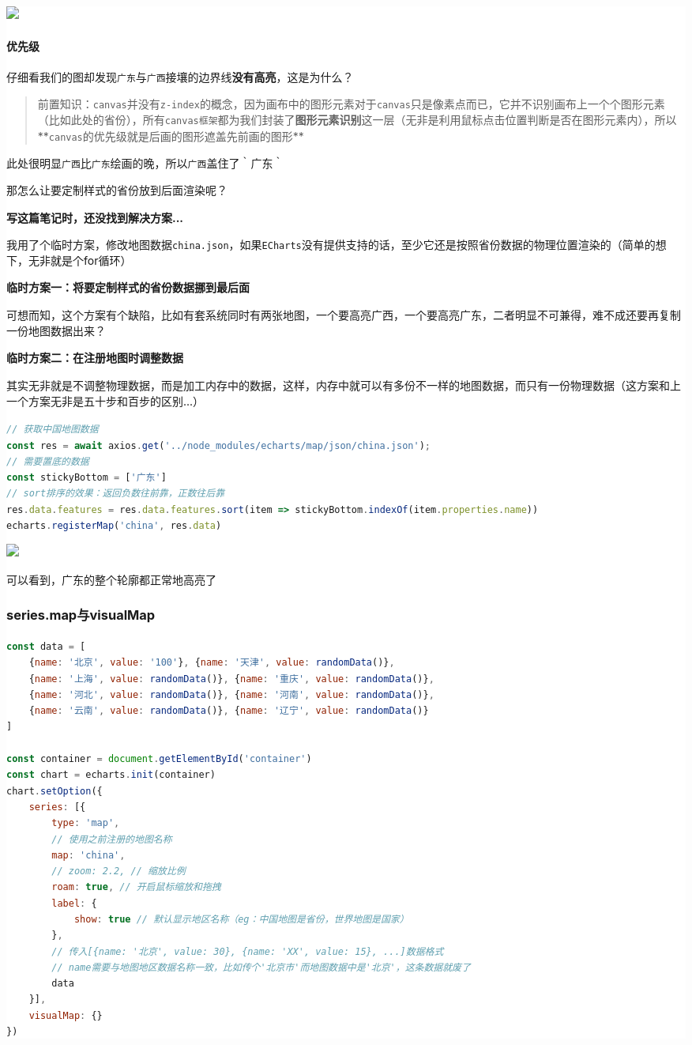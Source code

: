 ![](https://raw.githubusercontent.com/hzmming/myGraphBed/master/20191211103117.png)

#### 优先级

仔细看我们的图却发现`广东`与`广西`接壤的边界线**没有高亮**，这是为什么？

> 前置知识：`canvas`并没有`z-index`的概念，因为画布中的图形元素对于`canvas`只是像素点而已，它并不识别画布上一个个图形元素（比如此处的省份），所有`canvas框架`都为我们封装了**图形元素识别**这一层（无非是利用鼠标点击位置判断是否在图形元素内），所以**`canvas`的优先级就是后画的图形遮盖先前画的图形**

此处很明显`广西`比`广东`绘画的晚，所以`广西`盖住了｀广东｀

那怎么让要定制样式的省份放到后面渲染呢？

**写这篇笔记时，还没找到解决方案...**

我用了个临时方案，修改地图数据`china.json`，如果`ECharts`没有提供支持的话，至少它还是按照省份数据的物理位置渲染的（简单的想下，无非就是个for循环）

**临时方案一：将要定制样式的省份数据挪到最后面**

可想而知，这个方案有个缺陷，比如有套系统同时有两张地图，一个要高亮广西，一个要高亮广东，二者明显不可兼得，难不成还要再复制一份地图数据出来？

**临时方案二：在注册地图时调整数据**

其实无非就是不调整物理数据，而是加工内存中的数据，这样，内存中就可以有多份不一样的地图数据，而只有一份物理数据（这方案和上一个方案无非是五十步和百步的区别...）

```javascript
// 获取中国地图数据
const res = await axios.get('../node_modules/echarts/map/json/china.json');
// 需要置底的数据
const stickyBottom = ['广东']
// sort排序的效果：返回负数往前靠，正数往后靠
res.data.features = res.data.features.sort(item => stickyBottom.indexOf(item.properties.name))
echarts.registerMap('china', res.data)
```

![](https://raw.githubusercontent.com/hzmming/myGraphBed/master/20191211110755.png)

可以看到，广东的整个轮廓都正常地高亮了

### series.map与visualMap

```javascript
const data = [
    {name: '北京', value: '100'}, {name: '天津', value: randomData()},
    {name: '上海', value: randomData()}, {name: '重庆', value: randomData()},
    {name: '河北', value: randomData()}, {name: '河南', value: randomData()},
    {name: '云南', value: randomData()}, {name: '辽宁', value: randomData()}
]

const container = document.getElementById('container')
const chart = echarts.init(container)
chart.setOption({
    series: [{
        type: 'map',
        // 使用之前注册的地图名称
        map: 'china',
        // zoom: 2.2, // 缩放比例
        roam: true, // 开启鼠标缩放和拖拽
        label: {
            show: true // 默认显示地区名称（eg：中国地图是省份，世界地图是国家）
        },
        // 传入[{name: '北京', value: 30}, {name: 'XX', value: 15}, ...]数据格式
        // name需要与地图地区数据名称一致，比如传个'北京市'而地图数据中是'北京'，这条数据就废了
        data
    }],
    visualMap: {}
})
```
